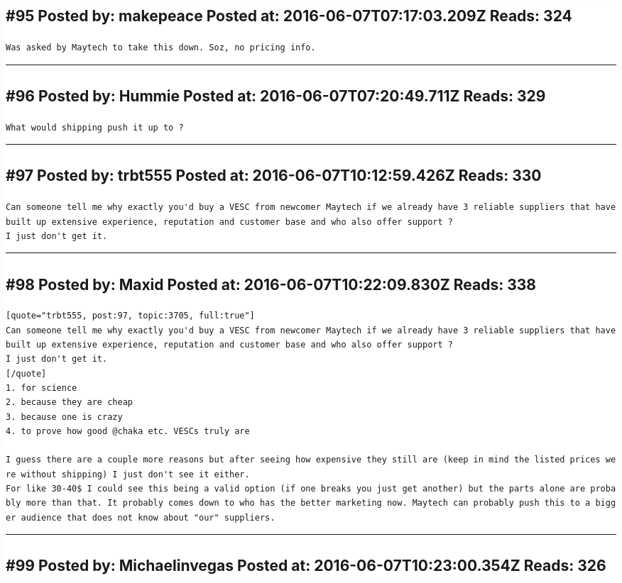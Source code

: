 ## \#95 Posted by: makepeace Posted at: 2016-06-07T07:17:03.209Z Reads: 324

```
Was asked by Maytech to take this down. Soz, no pricing info.
```

---
## \#96 Posted by: Hummie Posted at: 2016-06-07T07:20:49.711Z Reads: 329

```
What would shipping push it up to ?
```

---
## \#97 Posted by: trbt555 Posted at: 2016-06-07T10:12:59.426Z Reads: 330

```
Can someone tell me why exactly you'd buy a VESC from newcomer Maytech if we already have 3 reliable suppliers that have built up extensive experience, reputation and customer base and who also offer support ?
I just don't get it.
```

---
## \#98 Posted by: Maxid Posted at: 2016-06-07T10:22:09.830Z Reads: 338

```
[quote="trbt555, post:97, topic:3705, full:true"]
Can someone tell me why exactly you'd buy a VESC from newcomer Maytech if we already have 3 reliable suppliers that have built up extensive experience, reputation and customer base and who also offer support ?
I just don't get it.
[/quote]
1. for science
2. because they are cheap
3. because one is crazy
4. to prove how good @chaka etc. VESCs truly are

I guess there are a couple more reasons but after seeing how expensive they still are (keep in mind the listed prices were without shipping) I just don't see it either.
For like 30-40$ I could see this being a valid option (if one breaks you just get another) but the parts alone are probably more than that. It probably comes down to who has the better marketing now. Maytech can probably push this to a bigger audience that does not know about "our" suppliers.
```

---
## \#99 Posted by: Michaelinvegas Posted at: 2016-06-07T10:23:00.354Z Reads: 326

